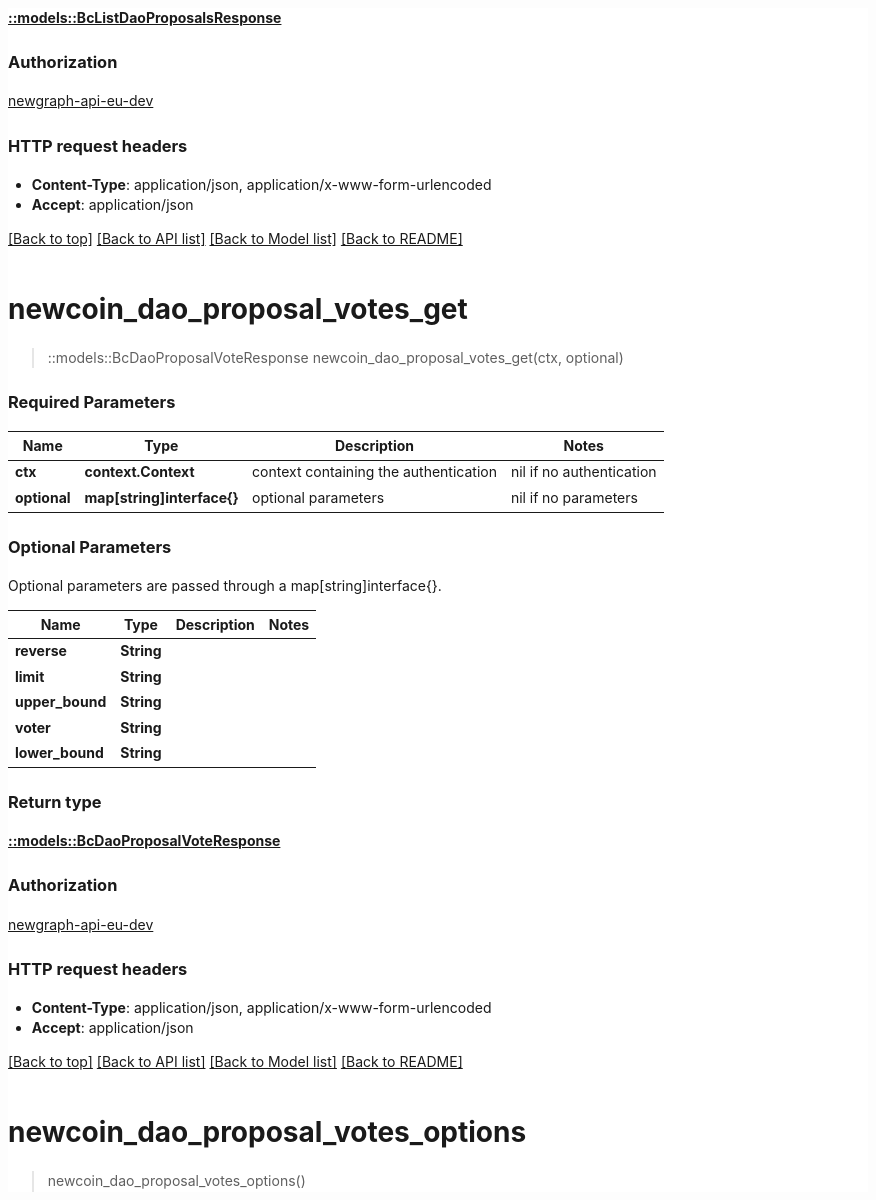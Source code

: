 [**::models::BcListDaoProposalsResponse**](BcListDaoProposalsResponse.md)

### Authorization

[newgraph-api-eu-dev](../README.md#newgraph-api-eu-dev)

### HTTP request headers

 - **Content-Type**: application/json, application/x-www-form-urlencoded
 - **Accept**: application/json

[[Back to top]](#) [[Back to API list]](../README.md#documentation-for-api-endpoints) [[Back to Model list]](../README.md#documentation-for-models) [[Back to README]](../README.md)

# **newcoin_dao_proposal_votes_get**
> ::models::BcDaoProposalVoteResponse newcoin_dao_proposal_votes_get(ctx, optional)


### Required Parameters

Name | Type | Description  | Notes
------------- | ------------- | ------------- | -------------
 **ctx** | **context.Context** | context containing the authentication | nil if no authentication
 **optional** | **map[string]interface{}** | optional parameters | nil if no parameters

### Optional Parameters
Optional parameters are passed through a map[string]interface{}.

Name | Type | Description  | Notes
------------- | ------------- | ------------- | -------------
 **reverse** | **String**|  | 
 **limit** | **String**|  | 
 **upper_bound** | **String**|  | 
 **voter** | **String**|  | 
 **lower_bound** | **String**|  | 

### Return type

[**::models::BcDaoProposalVoteResponse**](BcDaoProposalVoteResponse.md)

### Authorization

[newgraph-api-eu-dev](../README.md#newgraph-api-eu-dev)

### HTTP request headers

 - **Content-Type**: application/json, application/x-www-form-urlencoded
 - **Accept**: application/json

[[Back to top]](#) [[Back to API list]](../README.md#documentation-for-api-endpoints) [[Back to Model list]](../README.md#documentation-for-models) [[Back to README]](../README.md)

# **newcoin_dao_proposal_votes_options**
> newcoin_dao_proposal_votes_options()
